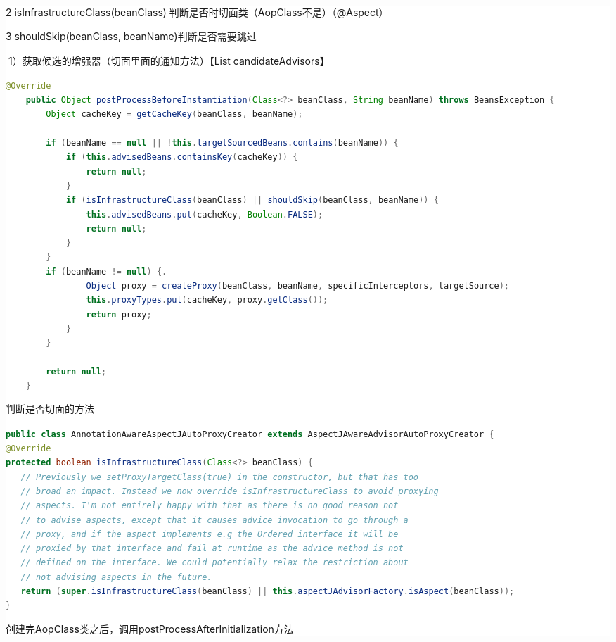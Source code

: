 2 isInfrastructureClass(beanClass) 判断是否时切面类（AopClass不是）（@Aspect）

3 shouldSkip(beanClass, beanName)判断是否需要跳过

​	1）获取候选的增强器（切面里面的通知方法）【List<Advisor> candidateAdvisors】



```java
@Override
	public Object postProcessBeforeInstantiation(Class<?> beanClass, String beanName) throws BeansException {
		Object cacheKey = getCacheKey(beanClass, beanName);

		if (beanName == null || !this.targetSourcedBeans.contains(beanName)) {
			if (this.advisedBeans.containsKey(cacheKey)) {
				return null;
			}
			if (isInfrastructureClass(beanClass) || shouldSkip(beanClass, beanName)) {
				this.advisedBeans.put(cacheKey, Boolean.FALSE);
				return null;
			}
		}
		if (beanName != null) {.
				Object proxy = createProxy(beanClass, beanName, specificInterceptors, targetSource);
				this.proxyTypes.put(cacheKey, proxy.getClass());
				return proxy;
			}
		}

		return null;
	}
```

判断是否切面的方法

```java
public class AnnotationAwareAspectJAutoProxyCreator extends AspectJAwareAdvisorAutoProxyCreator {
@Override
protected boolean isInfrastructureClass(Class<?> beanClass) {
   // Previously we setProxyTargetClass(true) in the constructor, but that has too
   // broad an impact. Instead we now override isInfrastructureClass to avoid proxying
   // aspects. I'm not entirely happy with that as there is no good reason not
   // to advise aspects, except that it causes advice invocation to go through a
   // proxy, and if the aspect implements e.g the Ordered interface it will be
   // proxied by that interface and fail at runtime as the advice method is not
   // defined on the interface. We could potentially relax the restriction about
   // not advising aspects in the future.
   return (super.isInfrastructureClass(beanClass) || this.aspectJAdvisorFactory.isAspect(beanClass));
}
```

创建完AopClass类之后，调用postProcessAfterInitialization方法
